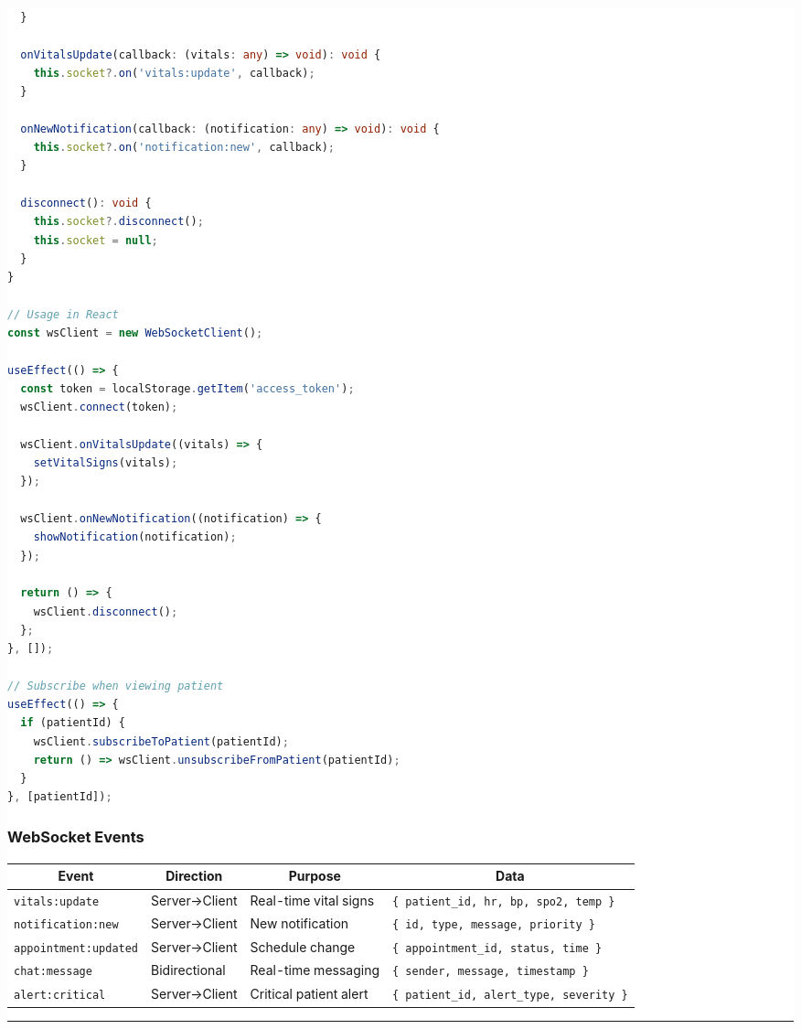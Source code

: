 ```typescript
  }

  onVitalsUpdate(callback: (vitals: any) => void): void {
    this.socket?.on('vitals:update', callback);
  }

  onNewNotification(callback: (notification: any) => void): void {
    this.socket?.on('notification:new', callback);
  }

  disconnect(): void {
    this.socket?.disconnect();
    this.socket = null;
  }
}

// Usage in React
const wsClient = new WebSocketClient();

useEffect(() => {
  const token = localStorage.getItem('access_token');
  wsClient.connect(token);

  wsClient.onVitalsUpdate((vitals) => {
    setVitalSigns(vitals);
  });

  wsClient.onNewNotification((notification) => {
    showNotification(notification);
  });

  return () => {
    wsClient.disconnect();
  };
}, []);

// Subscribe when viewing patient
useEffect(() => {
  if (patientId) {
    wsClient.subscribeToPatient(patientId);
    return () => wsClient.unsubscribeFromPatient(patientId);
  }
}, [patientId]);
```

### WebSocket Events

| Event | Direction | Purpose | Data |
|-------|-----------|---------|------|
| `vitals:update` | Server→Client | Real-time vital signs | `{ patient_id, hr, bp, spo2, temp }` |
| `notification:new` | Server→Client | New notification | `{ id, type, message, priority }` |
| `appointment:updated` | Server→Client | Schedule change | `{ appointment_id, status, time }` |
| `chat:message` | Bidirectional | Real-time messaging | `{ sender, message, timestamp }` |
| `alert:critical` | Server→Client | Critical patient alert | `{ patient_id, alert_type, severity }` |

---